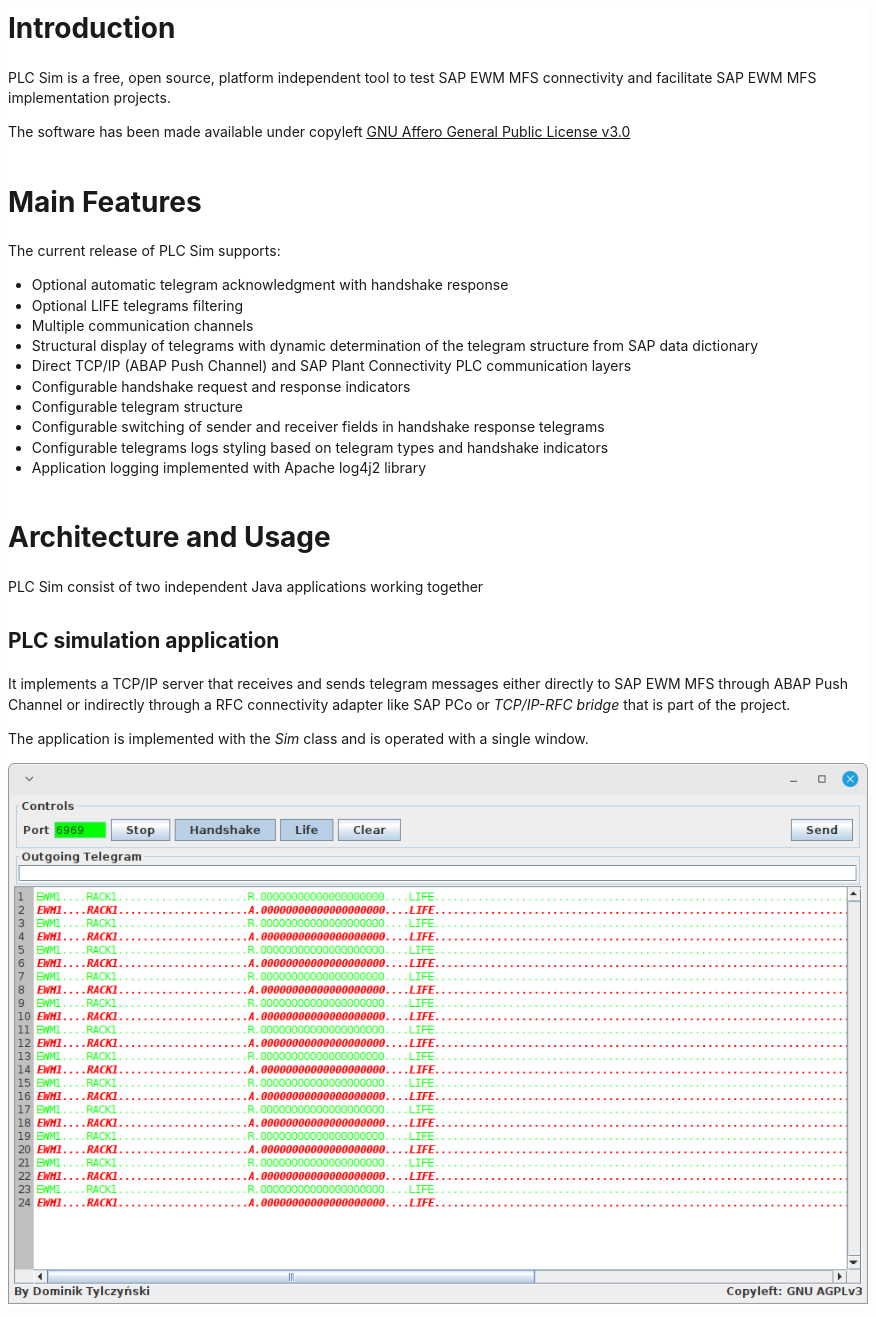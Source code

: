 # Introduction
PLC Sim is a free, open source, platform independent tool to test SAP EWM MFS connectivity and facilitate SAP EWM MFS implementation projects.

The software has been made available under copyleft [GNU Affero General Public License v3.0](https://github.com/dominik-tylczynski/mfs-plc-sim/blob/master/mfs-plc-sim/LICENSE)

# Main Features
The current release of PLC Sim supports:
- Optional automatic telegram acknowledgment with handshake response
- Optional LIFE telegrams filtering
- Multiple communication channels
- Structural display of telegrams with dynamic determination of the telegram structure from SAP data dictionary
- Direct TCP/IP (ABAP Push Channel) and SAP Plant Connectivity PLC communication layers
- Configurable handshake request and response indicators
- Configurable telegram structure
- Configurable switching of sender and receiver fields in handshake response telegrams
- Configurable telegrams logs styling based on telegram types and handshake indicators
- Application logging implemented with Apache log4j2 library

# Architecture and Usage
PLC Sim consist of two independent Java applications working together

## PLC simulation application
It implements a TCP/IP server that receives and sends telegram messages either directly to SAP EWM MFS through ABAP Push Channel or indirectly through a RFC connectivity adapter like SAP PCo or *TCP/IP-RFC bridge* that is part of the project.

The application is implemented with the *Sim* class and is operated with a single window.

![](assets/sim.png)
